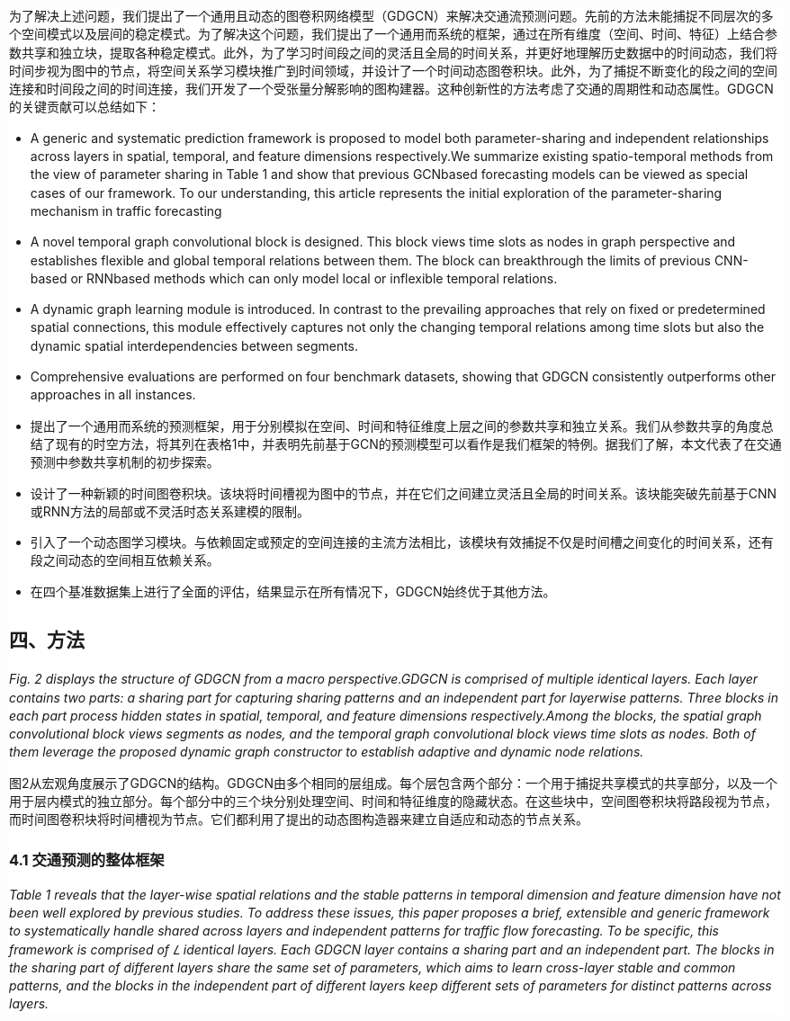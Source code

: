 为了解决上述问题，我们提出了一个通用且动态的图卷积网络模型（GDGCN）来解决交通流预测问题。先前的方法未能捕捉不同层次的多个空间模式以及层间的稳定模式。为了解决这个问题，我们提出了一个通用而系统的框架，通过在所有维度（空间、时间、特征）上结合参数共享和独立块，提取各种稳定模式。此外，为了学习时间段之间的灵活且全局的时间关系，并更好地理解历史数据中的时间动态，我们将时间步视为图中的节点，将空间关系学习模块推广到时间领域，并设计了一个时间动态图卷积块。此外，为了捕捉不断变化的段之间的空间连接和时间段之间的时间连接，我们开发了一个受张量分解影响的图构建器。这种创新性的方法考虑了交通的周期性和动态属性。GDGCN的关键贡献可以总结如下：

+ A generic and systematic prediction framework is proposed to model both parameter-sharing and independent relationships across layers in spatial, temporal, and feature dimensions respectively.We summarize existing spatio-temporal methods from the view of parameter sharing in Table 1 and show that previous GCNbased forecasting models can be viewed as special cases of our framework. To our understanding, this article represents the initial exploration of the parameter-sharing mechanism in traffic forecasting

+ A novel temporal graph convolutional block is designed. This block views time slots as nodes in graph perspective and establishes flexible and global temporal relations between them. The block can breakthrough the limits of previous CNN-based or RNNbased methods which can only model local or inflexible temporal relations.

+ A dynamic graph learning module is introduced. In contrast to the prevailing approaches that rely on fixed or predetermined spatial connections, this module effectively captures not only the changing temporal relations among time slots but also the dynamic spatial interdependencies between segments.

+ Comprehensive evaluations are performed on four benchmark datasets, showing that GDGCN consistently outperforms other approaches in all instances.

+ 提出了一个通用而系统的预测框架，用于分别模拟在空间、时间和特征维度上层之间的参数共享和独立关系。我们从参数共享的角度总结了现有的时空方法，将其列在表格1中，并表明先前基于GCN的预测模型可以看作是我们框架的特例。据我们了解，本文代表了在交通预测中参数共享机制的初步探索。

+ 设计了一种新颖的时间图卷积块。该块将时间槽视为图中的节点，并在它们之间建立灵活且全局的时间关系。该块能突破先前基于CNN或RNN方法的局部或不灵活时态关系建模的限制。

+ 引入了一个动态图学习模块。与依赖固定或预定的空间连接的主流方法相比，该模块有效捕捉不仅是时间槽之间变化的时间关系，还有段之间动态的空间相互依赖关系。

+ 在四个基准数据集上进行了全面的评估，结果显示在所有情况下，GDGCN始终优于其他方法。



## 四、方法

*Fig. 2 displays the structure of GDGCN from a macro perspective.GDGCN is comprised of multiple identical layers. Each layer contains two parts: a sharing part for capturing sharing patterns and an independent part for layerwise patterns. Three blocks in each part process hidden states in spatial, temporal, and feature dimensions respectively.Among the blocks, the spatial graph convolutional block views segments as nodes, and the temporal graph convolutional block views time slots as nodes. Both of them leverage the proposed dynamic graph constructor to establish adaptive and dynamic node relations.*

图2从宏观角度展示了GDGCN的结构。GDGCN由多个相同的层组成。每个层包含两个部分：一个用于捕捉共享模式的共享部分，以及一个用于层内模式的独立部分。每个部分中的三个块分别处理空间、时间和特征维度的隐藏状态。在这些块中，空间图卷积块将路段视为节点，而时间图卷积块将时间槽视为节点。它们都利用了提出的动态图构造器来建立自适应和动态的节点关系。



### 4.1 交通预测的整体框架

*Table 1 reveals that the layer-wise spatial relations and the stable patterns in temporal dimension and feature dimension have not been well explored by previous studies. To address these issues, this paper proposes a brief, extensible and generic framework to systematically handle shared across layers and independent patterns for traffic flow forecasting. To be specific, this framework is comprised of 𝐿 identical layers. Each GDGCN layer contains a sharing part and an independent part. The blocks in the sharing part of different layers share the same set of parameters, which aims to learn cross-layer stable and common patterns, and the blocks in the independent part of different layers keep different sets of parameters for distinct patterns across layers.*
